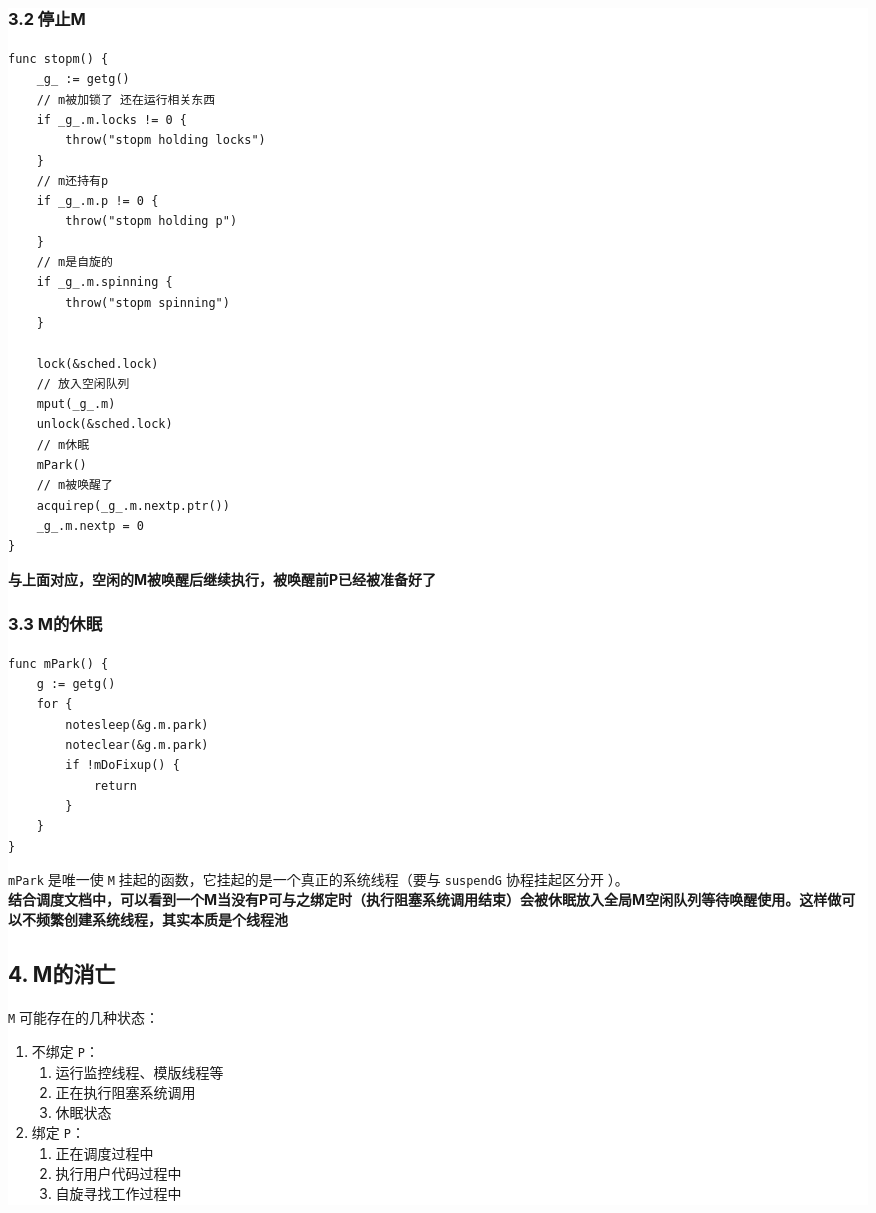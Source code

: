 ### 3.2 停止M
```
func stopm() {
    _g_ := getg()
    // m被加锁了 还在运行相关东西
    if _g_.m.locks != 0 {
        throw("stopm holding locks")
    }
    // m还持有p
    if _g_.m.p != 0 {
        throw("stopm holding p")
    }
    // m是自旋的
    if _g_.m.spinning {
        throw("stopm spinning")
    }

    lock(&sched.lock)
    // 放入空闲队列
    mput(_g_.m)
    unlock(&sched.lock)
    // m休眠
    mPark()
    // m被唤醒了
    acquirep(_g_.m.nextp.ptr())
    _g_.m.nextp = 0
}
```
**与上面对应，空闲的M被唤醒后继续执行，被唤醒前P已经被准备好了**

### 3.3 M的休眠
```
func mPark() {
    g := getg()
    for {
        notesleep(&g.m.park)
        noteclear(&g.m.park)
        if !mDoFixup() {
            return
        }
    }
}
```
`mPark` 是唯一使 `M` 挂起的函数，它挂起的是一个真正的系统线程（要与 `suspendG` 协程挂起区分开 ）。  
**结合调度文档中，可以看到一个M当没有P可与之绑定时（执行阻塞系统调用结束）会被休眠放入全局M空闲队列等待唤醒使用。这样做可以不频繁创建系统线程，其实本质是个线程池**

## 4. M的消亡
`M` 可能存在的几种状态：
1. 不绑定 `P`：
    1. 运行监控线程、模版线程等
    2. 正在执行阻塞系统调用
    3. 休眠状态
2. 绑定 `P`：
    1. 正在调度过程中
    2. 执行用户代码过程中
    3. 自旋寻找工作过程中  
